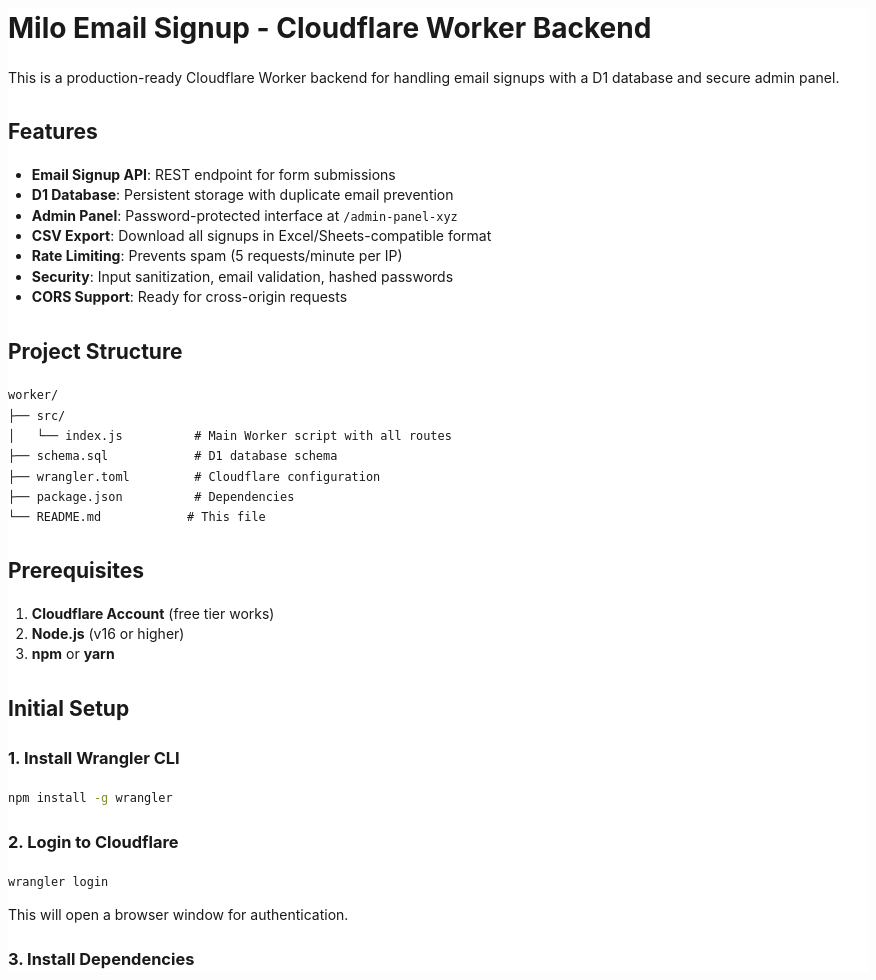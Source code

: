 # Milo Email Signup - Cloudflare Worker Backend

This is a production-ready Cloudflare Worker backend for handling email signups with a D1 database and secure admin panel.

## Features

- **Email Signup API**: REST endpoint for form submissions
- **D1 Database**: Persistent storage with duplicate email prevention
- **Admin Panel**: Password-protected interface at `/admin-panel-xyz`
- **CSV Export**: Download all signups in Excel/Sheets-compatible format
- **Rate Limiting**: Prevents spam (5 requests/minute per IP)
- **Security**: Input sanitization, email validation, hashed passwords
- **CORS Support**: Ready for cross-origin requests

## Project Structure

```
worker/
├── src/
│   └── index.js          # Main Worker script with all routes
├── schema.sql            # D1 database schema
├── wrangler.toml         # Cloudflare configuration
├── package.json          # Dependencies
└── README.md            # This file
```

## Prerequisites

1. **Cloudflare Account** (free tier works)
2. **Node.js** (v16 or higher)
3. **npm** or **yarn**

## Initial Setup

### 1. Install Wrangler CLI

```bash
npm install -g wrangler
```

### 2. Login to Cloudflare

```bash
wrangler login
```

This will open a browser window for authentication.

### 3. Install Dependencies
